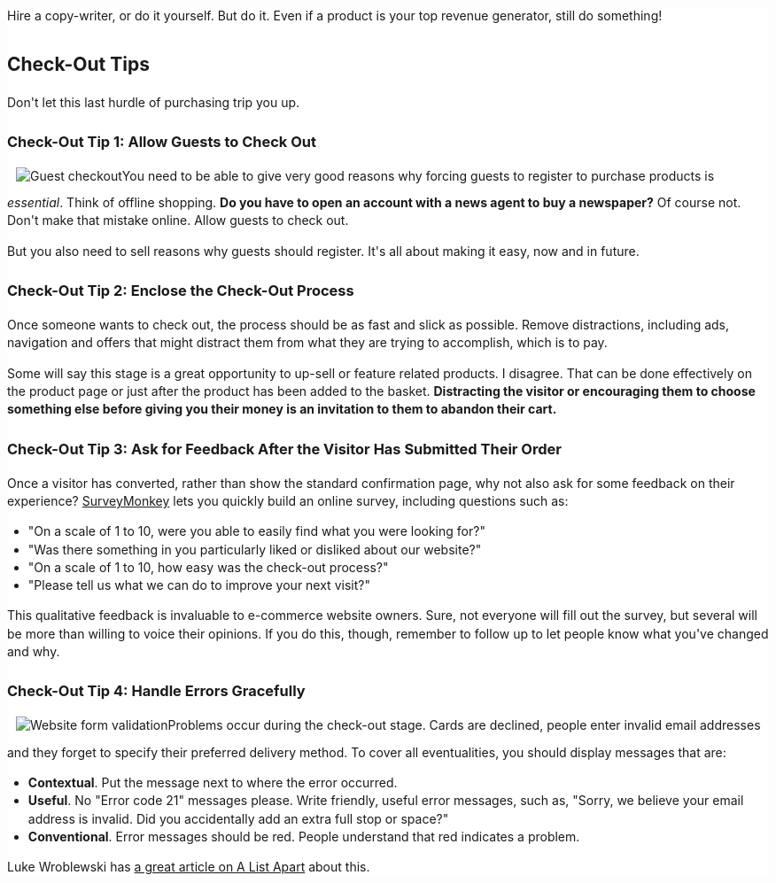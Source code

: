 Hire a copy-writer, or do it yourself. But do it. Even if a product is your top revenue generator, still do something!

## Check-Out Tips

Don't let this last hurdle of purchasing trip you up.</p>

### Check-Out Tip 1: Allow Guests to Check Out

<img class="alignright size-full wp-image-25543" style="margin-left: 10px;margin-bottom: 10px" title="Picture 1" src="https://archive.smashing.media/assets/344dbf88-fdf9-42bb-adb4-46f01eedd629/b9bc62b4-6b82-4dc8-9bde-a71b2bb11f99/picture-110.jpg" alt="Guest checkout" width="290" height="187" />You need to be able to give very good reasons why forcing guests to register to purchase products is <em>essential</em>. Think of offline shopping. <strong>Do you have to open an account with a news agent to buy a newspaper?</strong> Of course not. Don't make that mistake online. Allow guests to check out.

But you also need to sell reasons why guests should register. It's all about making it easy, now and in future.</p>

### Check-Out Tip 2: Enclose the Check-Out Process

Once someone wants to check out, the process should be as fast and slick as possible. Remove distractions, including ads, navigation and offers that might distract them from what they are trying to accomplish, which is to pay.

Some will say this stage is a great opportunity to up-sell or feature related products. I disagree. That can be done effectively on the product page or just after the product has been added to the basket. <strong>Distracting the visitor or encouraging them to choose something else before giving you their money is an invitation to them to abandon their cart.</strong>

### Check-Out Tip 3: Ask for Feedback After the Visitor Has Submitted Their Order

Once a visitor has converted, rather than show the standard confirmation page, why not also ask for some feedback on their experience? <a title="SurveyMonkey" href="https://www.surveymonkey.com/">SurveyMonkey</a> lets you quickly build an online survey, including questions such as:

*   "On a scale of 1 to 10, were you able to easily find what you were looking for?"
*   "Was there something in you particularly liked or disliked about our website?"
*   "On a scale of 1 to 10, how easy was the check-out process?"
*   "Please tell us what we can do to improve your next visit?"

This qualitative feedback is invaluable to e-commerce website owners. Sure, not everyone will fill out the survey, but several will be more than willing to voice their opinions. If you do this, though, remember to follow up to let people know what you've changed and why.</p>

### Check-Out Tip 4: Handle Errors Gracefully

<img class="alignright size-full wp-image-25548" style="margin-left: 10px;margin-bottom: 10px" title="Picture 2" src="https://archive.smashing.media/assets/344dbf88-fdf9-42bb-adb4-46f01eedd629/4171bca0-ad7c-425d-9e6d-1b73d3295aba/picture-23.jpg" alt="Website form validation" width="331" height="169" />Problems occur during the check-out stage. Cards are declined, people enter invalid email addresses and they forget to specify their preferred delivery method. To cover all eventualities, you should display messages that are:

*   **Contextual**.  Put the message next to where the error occurred.
*   **Useful**.  No "Error code 21" messages please. Write friendly, useful error messages, such as, "Sorry, we believe your email address is invalid. Did you accidentally add an extra full stop or space?"
*   **Conventional**.  Error messages should be red. People understand that red indicates a problem.

Luke Wroblewski has <a title="Luke Wroblewski book" href="https://www.alistapart.com/articles/inline-validation-in-web-forms/">a great article on A List Apart</a> about this.</p>
